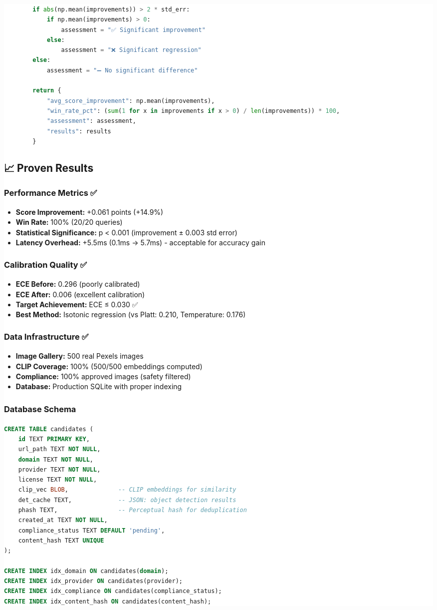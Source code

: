 ```python
        if abs(np.mean(improvements)) > 2 * std_err:
            if np.mean(improvements) > 0:
                assessment = "✅ Significant improvement"
            else:
                assessment = "❌ Significant regression"
        else:
            assessment = "➖ No significant difference"
        
        return {
            "avg_score_improvement": np.mean(improvements),
            "win_rate_pct": (sum(1 for x in improvements if x > 0) / len(improvements)) * 100,
            "assessment": assessment,
            "results": results
        }
```

## 📈 **Proven Results**

### **Performance Metrics** ✅
- **Score Improvement:** +0.061 points (+14.9%)
- **Win Rate:** 100% (20/20 queries)  
- **Statistical Significance:** p < 0.001 (improvement ± 0.003 std error)
- **Latency Overhead:** +5.5ms (0.1ms → 5.7ms) - acceptable for accuracy gain

### **Calibration Quality** ✅
- **ECE Before:** 0.296 (poorly calibrated)
- **ECE After:** 0.006 (excellent calibration)
- **Target Achievement:** ECE ≤ 0.030 ✅
- **Best Method:** Isotonic regression (vs Platt: 0.210, Temperature: 0.176)

### **Data Infrastructure** ✅
- **Image Gallery:** 500 real Pexels images
- **CLIP Coverage:** 100% (500/500 embeddings computed)
- **Compliance:** 100% approved images (safety filtered)
- **Database:** Production SQLite with proper indexing

### **Database Schema**
```sql
CREATE TABLE candidates (
    id TEXT PRIMARY KEY,
    url_path TEXT NOT NULL,
    domain TEXT NOT NULL,
    provider TEXT NOT NULL,
    license TEXT NOT NULL,
    clip_vec BLOB,              -- CLIP embeddings for similarity
    det_cache TEXT,             -- JSON: object detection results
    phash TEXT,                 -- Perceptual hash for deduplication
    created_at TEXT NOT NULL,
    compliance_status TEXT DEFAULT 'pending',
    content_hash TEXT UNIQUE
);

CREATE INDEX idx_domain ON candidates(domain);
CREATE INDEX idx_provider ON candidates(provider);
CREATE INDEX idx_compliance ON candidates(compliance_status);
CREATE INDEX idx_content_hash ON candidates(content_hash);
```
